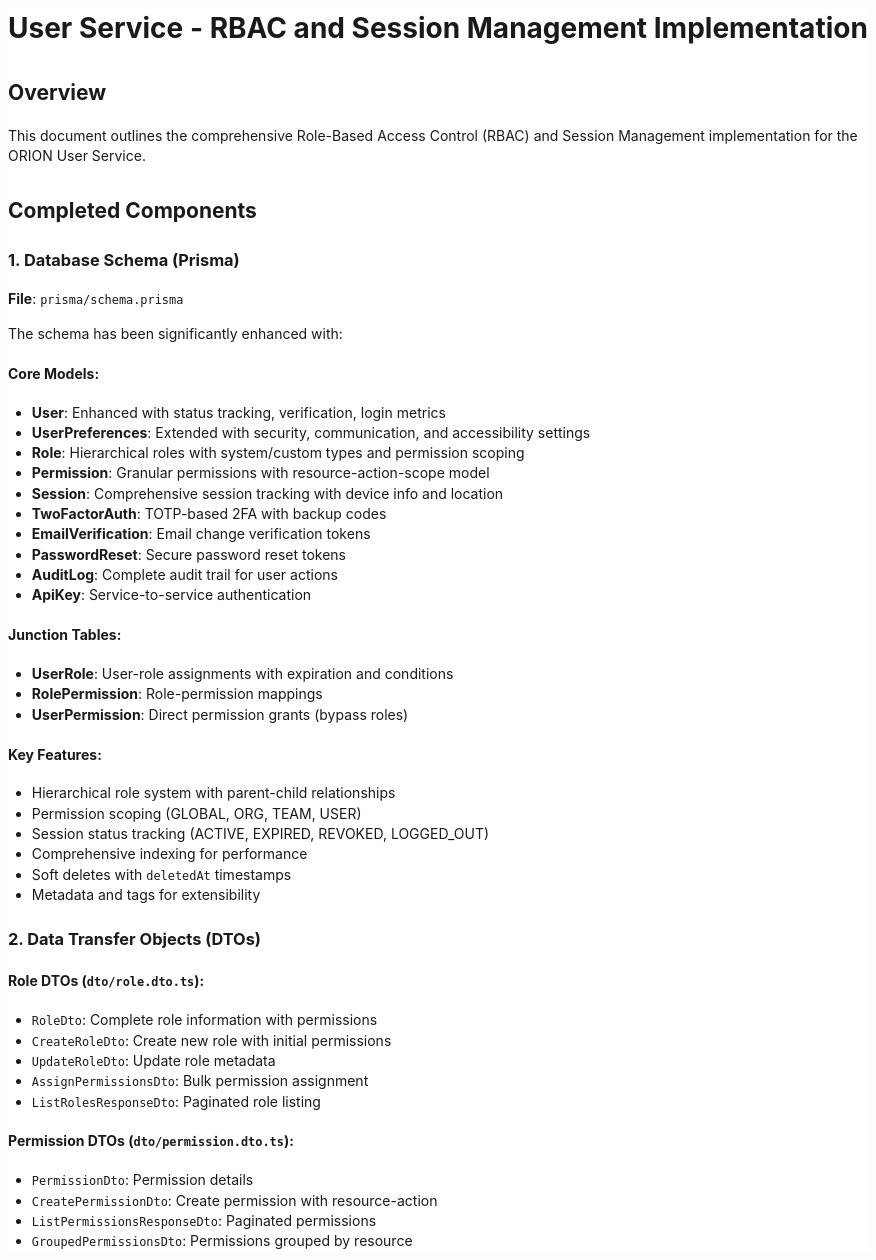 # User Service - RBAC and Session Management Implementation

## Overview
This document outlines the comprehensive Role-Based Access Control (RBAC) and Session Management implementation for the ORION User Service.

## Completed Components

### 1. Database Schema (Prisma)
**File**: `prisma/schema.prisma`

The schema has been significantly enhanced with:

#### Core Models:
- **User**: Enhanced with status tracking, verification, login metrics
- **UserPreferences**: Extended with security, communication, and accessibility settings
- **Role**: Hierarchical roles with system/custom types and permission scoping
- **Permission**: Granular permissions with resource-action-scope model
- **Session**: Comprehensive session tracking with device info and location
- **TwoFactorAuth**: TOTP-based 2FA with backup codes
- **EmailVerification**: Email change verification tokens
- **PasswordReset**: Secure password reset tokens
- **AuditLog**: Complete audit trail for user actions
- **ApiKey**: Service-to-service authentication

#### Junction Tables:
- **UserRole**: User-role assignments with expiration and conditions
- **RolePermission**: Role-permission mappings
- **UserPermission**: Direct permission grants (bypass roles)

#### Key Features:
- Hierarchical role system with parent-child relationships
- Permission scoping (GLOBAL, ORG, TEAM, USER)
- Session status tracking (ACTIVE, EXPIRED, REVOKED, LOGGED_OUT)
- Comprehensive indexing for performance
- Soft deletes with `deletedAt` timestamps
- Metadata and tags for extensibility

### 2. Data Transfer Objects (DTOs)

#### Role DTOs (`dto/role.dto.ts`):
- `RoleDto`: Complete role information with permissions
- `CreateRoleDto`: Create new role with initial permissions
- `UpdateRoleDto`: Update role metadata
- `AssignPermissionsDto`: Bulk permission assignment
- `ListRolesResponseDto`: Paginated role listing

#### Permission DTOs (`dto/permission.dto.ts`):
- `PermissionDto`: Permission details
- `CreatePermissionDto`: Create permission with resource-action
- `ListPermissionsResponseDto`: Paginated permissions
- `GroupedPermissionsDto`: Permissions grouped by resource
